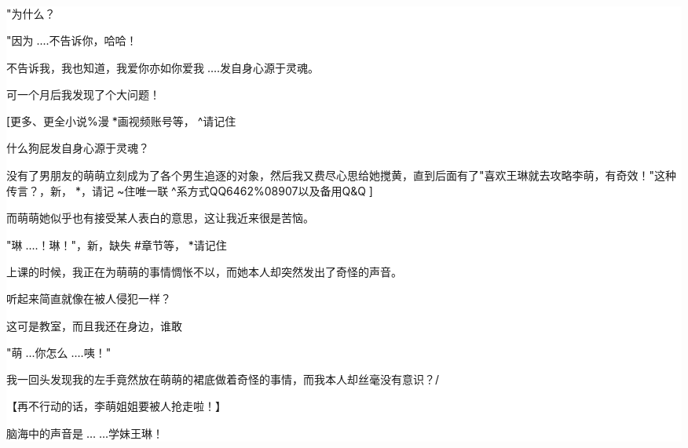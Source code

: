 

"为什么？



"因为 ....不告诉你，哈哈！





不告诉我，我也知道，我爱你亦如你爱我 ....发自身心源于灵魂。





可一个月后我发现了个大问题！



 [更多、更全小说%漫 *画视频账号等， ^请记住



什么狗屁发自身心源于灵魂？





没有了男朋友的萌萌立刻成为了各个男生追逐的对象，然后我又费尽心思给她搅黄，直到后面有了"喜欢王琳就去攻略李萌，有奇效！"这种传言？，新， *，请记 ~住唯一联 ^系方式QQ6462%08907以及备用Q&Q ]



而萌萌她似乎也有接受某人表白的意思，这让我近来很是苦恼。





"琳 ....！琳！"，新，缺失 #章节等， *请记住



上课的时候，我正在为萌萌的事情惆怅不以，而她本人却突然发出了奇怪的声音。



听起来简直就像在被人侵犯一样？



这可是教室，而且我还在身边，谁敢





"萌 ...你怎么 ....咦！"





我一回头发现我的左手竟然放在萌萌的裙底做着奇怪的事情，而我本人却丝毫没有意识？/



【再不行动的话，李萌姐姐要被人抢走啦！】



脑海中的声音是 ... ...学妹王琳！


